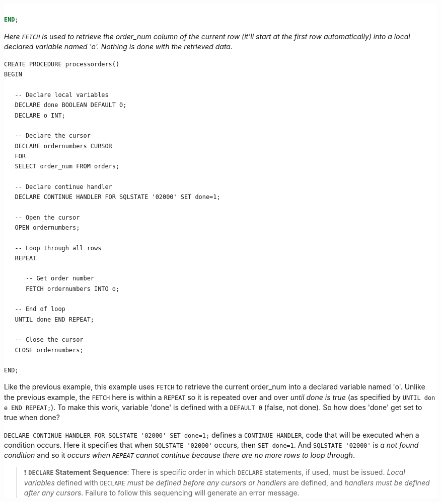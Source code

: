 ```sql

END;
```
*Here `FETCH` is used to retrieve the order_num column of the current row (it'll start at the first row automatically) into a local declared variable named 'o'. Nothing is done with the retrieved data.*

```mysql
CREATE PROCEDURE processorders()
BEGIN

   -- Declare local variables
   DECLARE done BOOLEAN DEFAULT 0;
   DECLARE o INT;

   -- Declare the cursor
   DECLARE ordernumbers CURSOR
   FOR
   SELECT order_num FROM orders;

   -- Declare continue handler
   DECLARE CONTINUE HANDLER FOR SQLSTATE '02000' SET done=1;

   -- Open the cursor
   OPEN ordernumbers;

   -- Loop through all rows
   REPEAT

      -- Get order number
      FETCH ordernumbers INTO o;

   -- End of loop
   UNTIL done END REPEAT;

   -- Close the cursor
   CLOSE ordernumbers;

END;
```
Like the previous example, this example uses `FETCH` to retrieve the current order_num into a declared variable named 'o'. Unlike the previous example, the `FETCH` here is within a `REPEAT` so it is repeated over and over *until done is true* (as specified by `UNTIL done END REPEAT;`). To make this work, variable 'done' is defined with a `DEFAULT 0` (false, not done). So how does 'done' get set to true when done?

`DECLARE CONTINUE HANDLER FOR SQLSTATE '02000' SET done=1;` defines a `CONTINUE HANDLER`, code that will be executed when a condition occurs. Here it specifies that when `SQLSTATE '02000'` occurs, then `SET done=1`. And `SQLSTATE '02000'` is *a not found condition* and so it *occurs when `REPEAT` cannot continue because there are no more rows to loop through*.

> :exclamation: **`DECLARE` Statement Sequence**: There is specific order in which `DECLARE` statements, if used, must be issued. *Local variables* defined with `DECLARE` *must be defined before any cursors or handlers* are defined, and *handlers must be defined after any cursors*. Failure to follow this sequencing will generate an error message.
